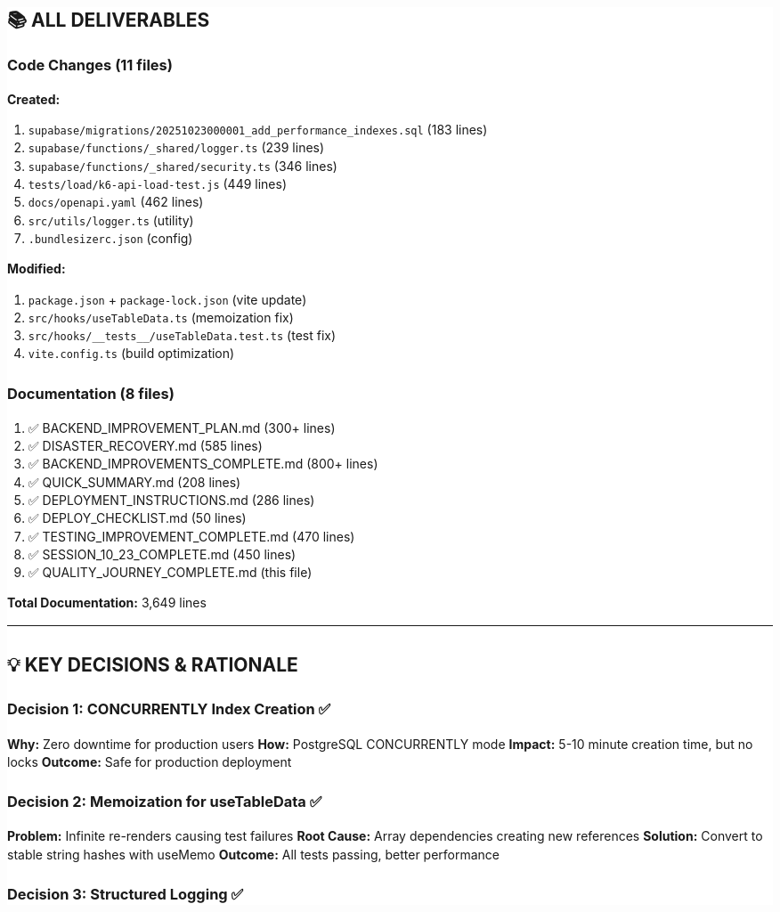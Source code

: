 ## 📚 ALL DELIVERABLES

### Code Changes (11 files)

**Created:**
1. `supabase/migrations/20251023000001_add_performance_indexes.sql` (183 lines)
2. `supabase/functions/_shared/logger.ts` (239 lines)
3. `supabase/functions/_shared/security.ts` (346 lines)
4. `tests/load/k6-api-load-test.js` (449 lines)
5. `docs/openapi.yaml` (462 lines)
6. `src/utils/logger.ts` (utility)
7. `.bundlesizerc.json` (config)

**Modified:**
1. `package.json` + `package-lock.json` (vite update)
2. `src/hooks/useTableData.ts` (memoization fix)
3. `src/hooks/__tests__/useTableData.test.ts` (test fix)
4. `vite.config.ts` (build optimization)

### Documentation (8 files)

1. ✅ BACKEND_IMPROVEMENT_PLAN.md (300+ lines)
2. ✅ DISASTER_RECOVERY.md (585 lines)
3. ✅ BACKEND_IMPROVEMENTS_COMPLETE.md (800+ lines)
4. ✅ QUICK_SUMMARY.md (208 lines)
5. ✅ DEPLOYMENT_INSTRUCTIONS.md (286 lines)
6. ✅ DEPLOY_CHECKLIST.md (50 lines)
7. ✅ TESTING_IMPROVEMENT_COMPLETE.md (470 lines)
8. ✅ SESSION_10_23_COMPLETE.md (450 lines)
9. ✅ QUALITY_JOURNEY_COMPLETE.md (this file)

**Total Documentation:** 3,649 lines

---

## 💡 KEY DECISIONS & RATIONALE

### Decision 1: CONCURRENTLY Index Creation ✅

**Why:** Zero downtime for production users
**How:** PostgreSQL CONCURRENTLY mode
**Impact:** 5-10 minute creation time, but no locks
**Outcome:** Safe for production deployment

### Decision 2: Memoization for useTableData ✅

**Problem:** Infinite re-renders causing test failures
**Root Cause:** Array dependencies creating new references
**Solution:** Convert to stable string hashes with useMemo
**Outcome:** All tests passing, better performance

### Decision 3: Structured Logging ✅

